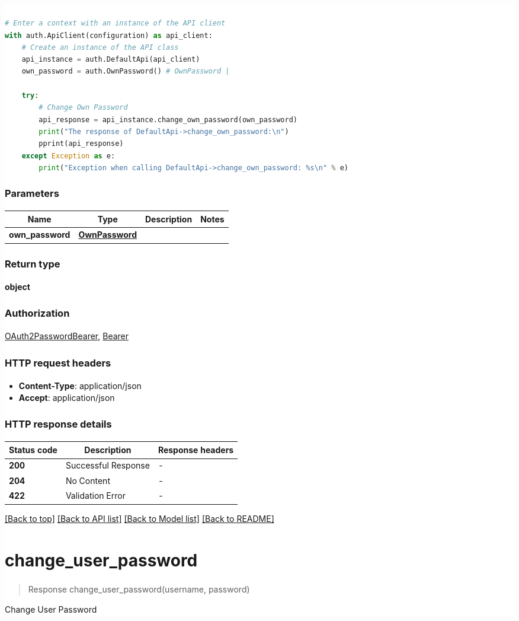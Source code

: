 ```python

# Enter a context with an instance of the API client
with auth.ApiClient(configuration) as api_client:
    # Create an instance of the API class
    api_instance = auth.DefaultApi(api_client)
    own_password = auth.OwnPassword() # OwnPassword | 

    try:
        # Change Own Password
        api_response = api_instance.change_own_password(own_password)
        print("The response of DefaultApi->change_own_password:\n")
        pprint(api_response)
    except Exception as e:
        print("Exception when calling DefaultApi->change_own_password: %s\n" % e)
```



### Parameters

Name | Type | Description  | Notes
------------- | ------------- | ------------- | -------------
 **own_password** | [**OwnPassword**](OwnPassword.md)|  | 

### Return type

**object**

### Authorization

[OAuth2PasswordBearer](../README.md#OAuth2PasswordBearer), [Bearer](../README.md#Bearer)

### HTTP request headers

 - **Content-Type**: application/json
 - **Accept**: application/json

### HTTP response details
| Status code | Description | Response headers |
|-------------|-------------|------------------|
**200** | Successful Response |  -  |
**204** | No Content |  -  |
**422** | Validation Error |  -  |

[[Back to top]](#) [[Back to API list]](../README.md#documentation-for-api-endpoints) [[Back to Model list]](../README.md#documentation-for-models) [[Back to README]](../README.md)

# **change_user_password**
> Response change_user_password(username, password)

Change User Password
